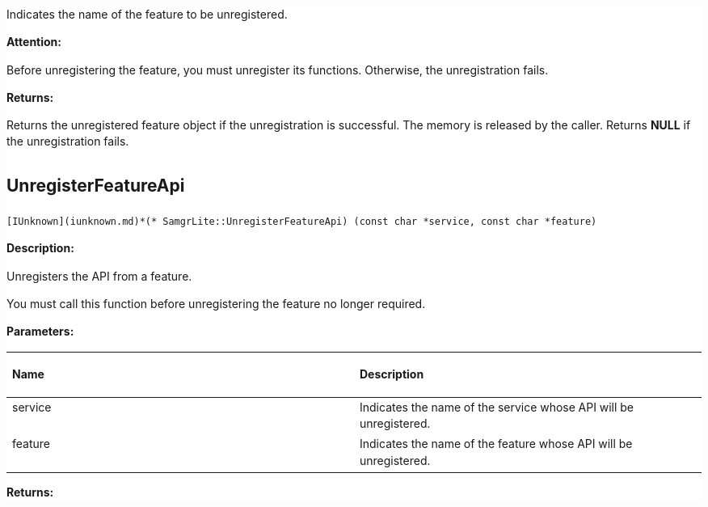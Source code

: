 <td class="cellrowborder" valign="top" width="50%" headers="mcps1.1.3.1.2 ">Indicates the name of the feature to be unregistered. </td>
</tr>
</tbody>
</table>

**Attention:**

Before unregistering the feature, you must unregister its functions. Otherwise, the unregistration fails. 

**Returns:**

Returns the unregistered feature object if the unregistration is successful. The memory is released by the caller. Returns  **NULL**  if the unregistration fails. 

## UnregisterFeatureApi<a name="a2e33f34b97159b6673dff37e675ed844"></a>

```
[IUnknown](iunknown.md)*(* SamgrLite::UnregisterFeatureApi) (const char *service, const char *feature)
```

 **Description:**

Unregisters the API from a feature. 

You must call this function before unregistering the feature no longer required. 

**Parameters:**

<a name="table572863035165636"></a>
<table><thead align="left"><tr id="row709185707165636"><th class="cellrowborder" valign="top" width="50%" id="mcps1.1.3.1.1"><p id="p49487169165636"><a name="p49487169165636"></a><a name="p49487169165636"></a>Name</p>
</th>
<th class="cellrowborder" valign="top" width="50%" id="mcps1.1.3.1.2"><p id="p2049792076165636"><a name="p2049792076165636"></a><a name="p2049792076165636"></a>Description</p>
</th>
</tr>
</thead>
<tbody><tr id="row1727328931165636"><td class="cellrowborder" valign="top" width="50%" headers="mcps1.1.3.1.1 ">service</td>
<td class="cellrowborder" valign="top" width="50%" headers="mcps1.1.3.1.2 ">Indicates the name of the service whose API will be unregistered. </td>
</tr>
<tr id="row2126844024165636"><td class="cellrowborder" valign="top" width="50%" headers="mcps1.1.3.1.1 ">feature</td>
<td class="cellrowborder" valign="top" width="50%" headers="mcps1.1.3.1.2 ">Indicates the name of the feature whose API will be unregistered. </td>
</tr>
</tbody>
</table>

**Returns:**
